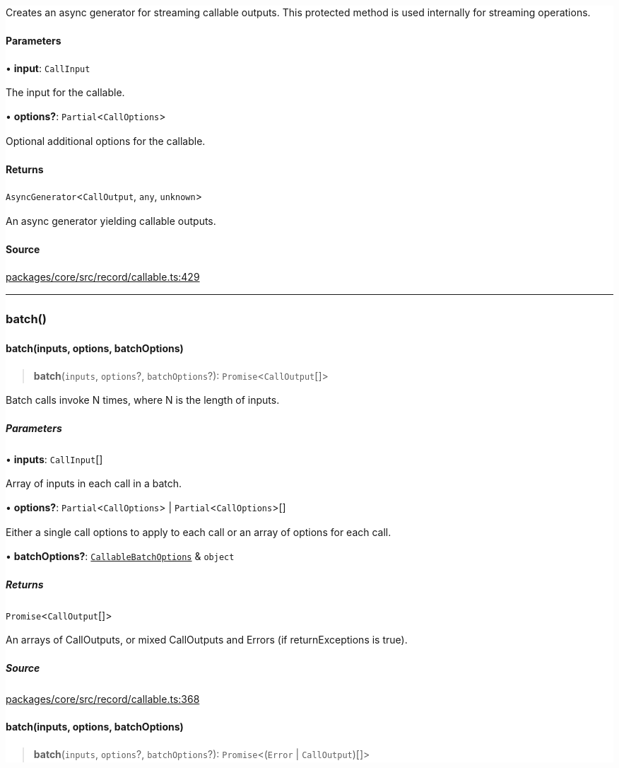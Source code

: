 Creates an async generator for streaming callable outputs.
This protected method is used internally for streaming operations.

#### Parameters

• **input**: `CallInput`

The input for the callable.

• **options?**: `Partial`\<`CallOptions`\>

Optional additional options for the callable.

#### Returns

`AsyncGenerator`\<`CallOutput`, `any`, `unknown`\>

An async generator yielding callable outputs.

#### Source

[packages/core/src/record/callable.ts:429](https://github.com/VictorS67/encre/blob/c09849eb59af073bf23be826a912f2ba4f635f93/packages/core/src/record/callable.ts#L429)

***

### batch()

#### batch(inputs, options, batchOptions)

> **batch**(`inputs`, `options`?, `batchOptions`?): `Promise`\<`CallOutput`[]\>

Batch calls invoke N times, where N is the length of inputs.

##### Parameters

• **inputs**: `CallInput`[]

Array of inputs in each call in a batch.

• **options?**: `Partial`\<`CallOptions`\> \| `Partial`\<`CallOptions`\>[]

Either a single call options to apply to each call or an array of options for each call.

• **batchOptions?**: [`CallableBatchOptions`](../type-aliases/CallableBatchOptions.md) & `object`

##### Returns

`Promise`\<`CallOutput`[]\>

An arrays of CallOutputs, or mixed CallOutputs and Errors (if returnExceptions is true).

##### Source

[packages/core/src/record/callable.ts:368](https://github.com/VictorS67/encre/blob/c09849eb59af073bf23be826a912f2ba4f635f93/packages/core/src/record/callable.ts#L368)

#### batch(inputs, options, batchOptions)

> **batch**(`inputs`, `options`?, `batchOptions`?): `Promise`\<(`Error` \| `CallOutput`)[]\>
